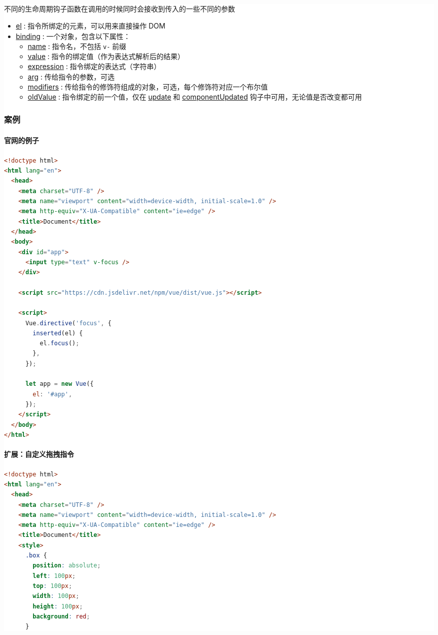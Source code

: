 不同的生命周期钩子函数在调用的时候同时会接收到传入的一些不同的参数

- <u>el</u> : 指令所绑定的元素，可以用来直接操作 DOM
- <u>binding</u> : 一个对象，包含以下属性：
  - <u>name</u> : 指令名，不包括 `v-` 前缀
  - <u>value</u> : 指令的绑定值（作为表达式解析后的结果）
  - <u>expression</u> : 指令绑定的表达式（字符串）
  - <u>arg</u> : 传给指令的参数，可选
  - <u>modifiers</u> : 传给指令的修饰符组成的对象，可选，每个修饰符对应一个布尔值
  - <u>oldValue</u> : 指令绑定的前一个值，仅在 <u>update</u> 和 <u>componentUpdated</u> 钩子中可用，无论值是否改变都可用

### 案例

#### 官网的例子

```html
<!doctype html>
<html lang="en">
  <head>
    <meta charset="UTF-8" />
    <meta name="viewport" content="width=device-width, initial-scale=1.0" />
    <meta http-equiv="X-UA-Compatible" content="ie=edge" />
    <title>Document</title>
  </head>
  <body>
    <div id="app">
      <input type="text" v-focus />
    </div>

    <script src="https://cdn.jsdelivr.net/npm/vue/dist/vue.js"></script>

    <script>
      Vue.directive('focus', {
        inserted(el) {
          el.focus();
        },
      });

      let app = new Vue({
        el: '#app',
      });
    </script>
  </body>
</html>
```

#### 扩展：自定义拖拽指令

```html
<!doctype html>
<html lang="en">
  <head>
    <meta charset="UTF-8" />
    <meta name="viewport" content="width=device-width, initial-scale=1.0" />
    <meta http-equiv="X-UA-Compatible" content="ie=edge" />
    <title>Document</title>
    <style>
      .box {
        position: absolute;
        left: 100px;
        top: 100px;
        width: 100px;
        height: 100px;
        background: red;
      }
```